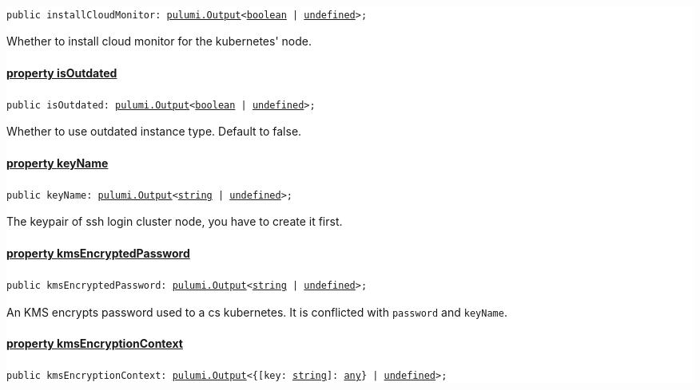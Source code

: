 <pre class="highlight"><code><span class='kd'>public </span>installCloudMonitor: <a href='/docs/reference/pkg/nodejs/pulumi/pulumi/#Output'>pulumi.Output</a>&lt;<span class='kd'><a href='https://developer.mozilla.org/en-US/docs/Web/JavaScript/Reference/Global_Objects/Boolean'>boolean</a></span> | <span class='kd'><a href='https://developer.mozilla.org/en-US/docs/Web/JavaScript/Reference/Global_Objects/undefined'>undefined</a></span>&gt;;</code></pre>

Whether to install cloud monitor for the kubernetes' node.

<h4 class="pdoc-member-header" id="Kubernetes-isOutdated">
<a class="pdoc-child-name" href="https://github.com/pulumi/pulumi-alicloud/blob/{{< param git_sha >}}/sdk/nodejs/cs/kubernetes.ts#L76">property <b>isOutdated</b></a>
</h4>

<pre class="highlight"><code><span class='kd'>public </span>isOutdated: <a href='/docs/reference/pkg/nodejs/pulumi/pulumi/#Output'>pulumi.Output</a>&lt;<span class='kd'><a href='https://developer.mozilla.org/en-US/docs/Web/JavaScript/Reference/Global_Objects/Boolean'>boolean</a></span> | <span class='kd'><a href='https://developer.mozilla.org/en-US/docs/Web/JavaScript/Reference/Global_Objects/undefined'>undefined</a></span>&gt;;</code></pre>

Whether to use outdated instance type. Default to false.

<h4 class="pdoc-member-header" id="Kubernetes-keyName">
<a class="pdoc-child-name" href="https://github.com/pulumi/pulumi-alicloud/blob/{{< param git_sha >}}/sdk/nodejs/cs/kubernetes.ts#L80">property <b>keyName</b></a>
</h4>

<pre class="highlight"><code><span class='kd'>public </span>keyName: <a href='/docs/reference/pkg/nodejs/pulumi/pulumi/#Output'>pulumi.Output</a>&lt;<span class='kd'><a href='https://developer.mozilla.org/en-US/docs/Web/JavaScript/Reference/Global_Objects/String'>string</a></span> | <span class='kd'><a href='https://developer.mozilla.org/en-US/docs/Web/JavaScript/Reference/Global_Objects/undefined'>undefined</a></span>&gt;;</code></pre>

The keypair of ssh login cluster node, you have to create it first.

<h4 class="pdoc-member-header" id="Kubernetes-kmsEncryptedPassword">
<a class="pdoc-child-name" href="https://github.com/pulumi/pulumi-alicloud/blob/{{< param git_sha >}}/sdk/nodejs/cs/kubernetes.ts#L84">property <b>kmsEncryptedPassword</b></a>
</h4>

<pre class="highlight"><code><span class='kd'>public </span>kmsEncryptedPassword: <a href='/docs/reference/pkg/nodejs/pulumi/pulumi/#Output'>pulumi.Output</a>&lt;<span class='kd'><a href='https://developer.mozilla.org/en-US/docs/Web/JavaScript/Reference/Global_Objects/String'>string</a></span> | <span class='kd'><a href='https://developer.mozilla.org/en-US/docs/Web/JavaScript/Reference/Global_Objects/undefined'>undefined</a></span>&gt;;</code></pre>

An KMS encrypts password used to a cs kubernetes. It is conflicted with `password` and `keyName`.

<h4 class="pdoc-member-header" id="Kubernetes-kmsEncryptionContext">
<a class="pdoc-child-name" href="https://github.com/pulumi/pulumi-alicloud/blob/{{< param git_sha >}}/sdk/nodejs/cs/kubernetes.ts#L88">property <b>kmsEncryptionContext</b></a>
</h4>

<pre class="highlight"><code><span class='kd'>public </span>kmsEncryptionContext: <a href='/docs/reference/pkg/nodejs/pulumi/pulumi/#Output'>pulumi.Output</a>&lt;{[key: <span class='kd'><a href='https://developer.mozilla.org/en-US/docs/Web/JavaScript/Reference/Global_Objects/String'>string</a></span>]: <span class='kd'><a href='https://www.typescriptlang.org/docs/handbook/basic-types.html#any'>any</a></span>} | <span class='kd'><a href='https://developer.mozilla.org/en-US/docs/Web/JavaScript/Reference/Global_Objects/undefined'>undefined</a></span>&gt;;</code></pre>
